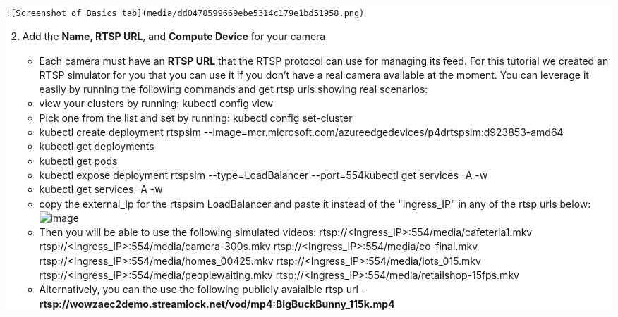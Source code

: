     ![Screenshot of Basics tab](media/dd0478599669ebe5314c179e1bd51958.png)

2. Add the **Name, RTSP URL**, and **Compute Device** for your camera.

    -   Each camera must have an **RTSP URL** that the RTSP protocol can use for managing its feed. For this tutorial we created an RTSP simulator for you that you can use it if you don’t have a real camera available at the moment. You can leverage it easily by running the following commands and get rtsp urls showing real scenarios:
    -   view your clusters by running: kubectl config view
    -   Pick one from the list and set by running: kubectl config set-cluster <YourClusterName>
    -   kubectl create deployment rtspsim --image=mcr.microsoft.com/azureedgedevices/p4drtspsim:d923853-amd64
    -   kubectl get deployments
    -   kubectl get pods
    -   kubectl expose deployment rtspsim --type=LoadBalancer --port=554kubectl get services -A -w
    -   kubectl get services -A -w
    -   copy the external_Ip for the rtspsim LoadBalancer and paste it instead of the "Ingress_IP" in any of the rtsp urls below:
    ![image](https://user-images.githubusercontent.com/8229075/214940346-3125550b-1843-4cc6-85f2-5f3ce6bec3c6.png)
    - Then you will be able to use the following simulated videos:
    rtsp://<Ingress_IP>:554/media/cafeteria1.mkv
    rtsp://<Ingress_IP>:554/media/camera-300s.mkv
    rtsp://<Ingress_IP>:554/media/co-final.mkv
    rtsp://<Ingress_IP>:554/media/homes_00425.mkv
    rtsp://<Ingress_IP>:554/media/lots_015.mkv
    rtsp://<Ingress_IP>:554/media/peoplewaiting.mkv
    rtsp://<Ingress_IP>:554/media/retailshop-15fps.mkv
    -  Alternatively, you can the use the following publicly avaialble rtsp url -  **rtsp://wowzaec2demo.streamlock.net/vod/mp4:BigBuckBunny_115k.mp4**
